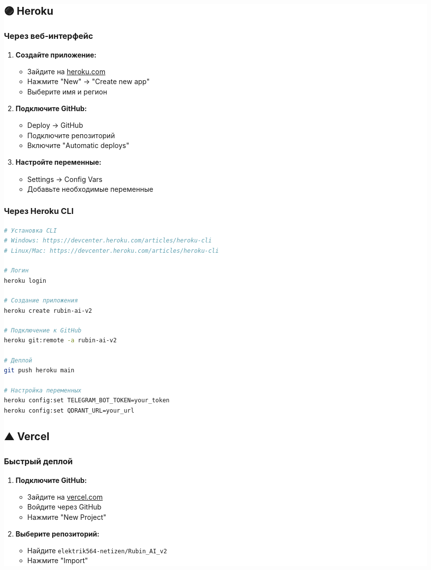 ## 🟣 Heroku

### Через веб-интерфейс

1. **Создайте приложение:**
   - Зайдите на [heroku.com](https://heroku.com)
   - Нажмите "New" → "Create new app"
   - Выберите имя и регион

2. **Подключите GitHub:**
   - Deploy → GitHub
   - Подключите репозиторий
   - Включите "Automatic deploys"

3. **Настройте переменные:**
   - Settings → Config Vars
   - Добавьте необходимые переменные

### Через Heroku CLI

```bash
# Установка CLI
# Windows: https://devcenter.heroku.com/articles/heroku-cli
# Linux/Mac: https://devcenter.heroku.com/articles/heroku-cli

# Логин
heroku login

# Создание приложения
heroku create rubin-ai-v2

# Подключение к GitHub
heroku git:remote -a rubin-ai-v2

# Деплой
git push heroku main

# Настройка переменных
heroku config:set TELEGRAM_BOT_TOKEN=your_token
heroku config:set QDRANT_URL=your_url
```

## ▲ Vercel

### Быстрый деплой

1. **Подключите GitHub:**
   - Зайдите на [vercel.com](https://vercel.com)
   - Войдите через GitHub
   - Нажмите "New Project"

2. **Выберите репозиторий:**
   - Найдите `elektrik564-netizen/Rubin_AI_v2`
   - Нажмите "Import"
